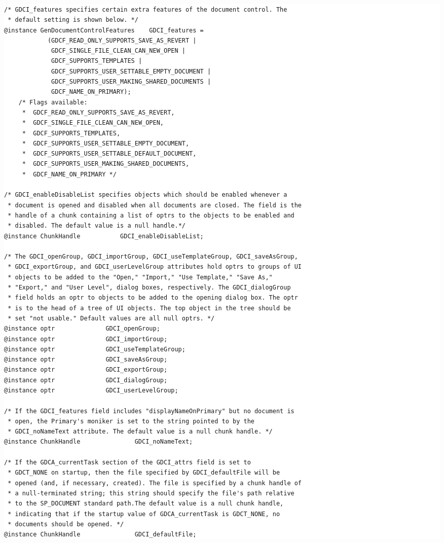	/* GDCI_features specifies certain extra features of the document control. The
	 * default setting is shown below. */
	@instance GenDocumentControlFeatures	GDCI_features = 
				(GDCF_READ_ONLY_SUPPORTS_SAVE_AS_REVERT |
				 GDCF_SINGLE_FILE_CLEAN_CAN_NEW_OPEN |
				 GDCF_SUPPORTS_TEMPLATES |
				 GDCF_SUPPORTS_USER_SETTABLE_EMPTY_DOCUMENT |
				 GDCF_SUPPORTS_USER_MAKING_SHARED_DOCUMENTS |
				 GDCF_NAME_ON_PRIMARY);
		/* Flags available: 
		 *	GDCF_READ_ONLY_SUPPORTS_SAVE_AS_REVERT,
		 *	GDCF_SINGLE_FILE_CLEAN_CAN_NEW_OPEN, 
		 * 	GDCF_SUPPORTS_TEMPLATES,
		 *	GDCF_SUPPORTS_USER_SETTABLE_EMPTY_DOCUMENT,
		 *	GDCF_SUPPORTS_USER_SETTABLE_DEFAULT_DOCUMENT,
		 *	GDCF_SUPPORTS_USER_MAKING_SHARED_DOCUMENTS,
		 *	GDCF_NAME_ON_PRIMARY */

	/* GDCI_enableDisableList specifies objects which should be enabled whenever a
	 * document is opened and disabled when all documents are closed. The field is the
	 * handle of a chunk containing a list of optrs to the objects to be enabled and
	 * disabled. The default value is a null handle.*/
	@instance ChunkHandle			GDCI_enableDisableList;

	/* The GDCI_openGroup, GDCI_importGroup, GDCI_useTemplateGroup, GDCI_saveAsGroup,
	 * GDCI_exportGroup, and GDCI_userLevelGroup attributes hold optrs to groups of UI
	 * objects to be added to the "Open," "Import," "Use Template," "Save As,"
	 * "Export," and "User Level", dialog boxes, respectively. The GDCI_dialogGroup
	 * field holds an optr to objects to be added to the opening dialog box. The optr
	 * is to the head of a tree of UI objects. The top object in the tree should be
	 * set "not usable." Default values are all null optrs. */
	@instance optr				GDCI_openGroup;
	@instance optr				GDCI_importGroup;
	@instance optr				GDCI_useTemplateGroup;
	@instance optr				GDCI_saveAsGroup;
	@instance optr				GDCI_exportGroup;
	@instance optr				GDCI_dialogGroup;
	@instance optr				GDCI_userLevelGroup;

	/* If the GDCI_features field includes "displayNameOnPrimary" but no document is
	 * open, the Primary's moniker is set to the string pointed to by the
	 * GDCI_noNameText attribute. The default value is a null chunk handle. */
	@instance ChunkHandle				GDCI_noNameText;

	/* If the GDCA_currentTask section of the GDCI_attrs field is set to
	 * GDCT_NONE on startup, then the file specified by GDCI_defaultFile will be
	 * opened (and, if necessary, created). The file is specified by a chunk handle of
	 * a null-terminated string; this string should specify the file's path relative
	 * to the SP_DOCUMENT standard path.The default value is a null chunk handle,
	 * indicating that if the startup value of GDCA_currentTask is GDCT_NONE, no
	 * documents should be opened. */
	@instance ChunkHandle 				GDCI_defaultFile;
